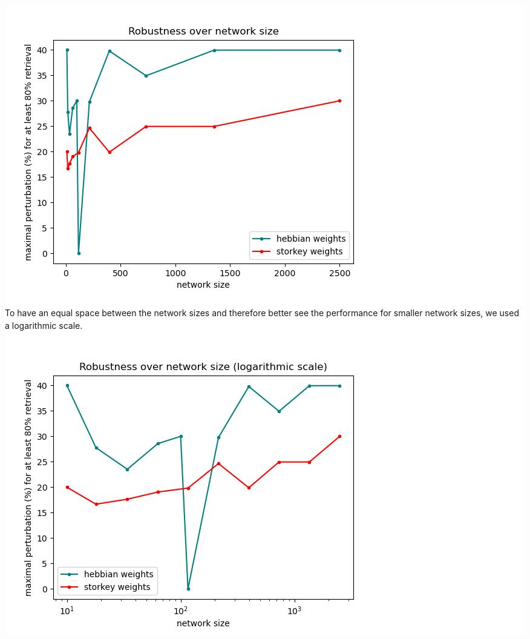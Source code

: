 ![cumulated general robustness](/plot/CumulatedGeneralRobustness.png)

To have an equal space between the network sizes and therefore better see the performance for smaller network sizes, we used a logarithmic scale.

![cumulated general robustness log scale](/plot/CumulatedGeneralRobustnessLog.png)
